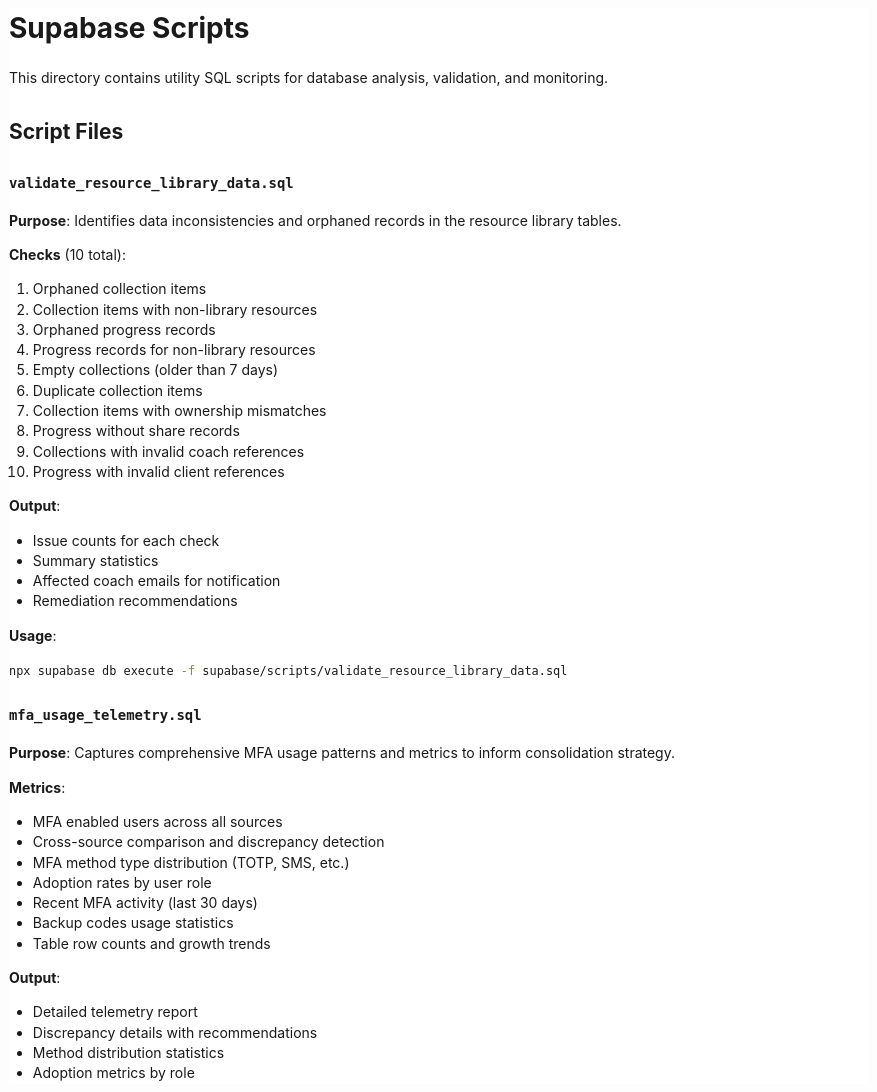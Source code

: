 # Supabase Scripts

This directory contains utility SQL scripts for database analysis, validation, and monitoring.

## Script Files

### `validate_resource_library_data.sql`

**Purpose**: Identifies data inconsistencies and orphaned records in the resource library tables.

**Checks** (10 total):

1. Orphaned collection items
2. Collection items with non-library resources
3. Orphaned progress records
4. Progress records for non-library resources
5. Empty collections (older than 7 days)
6. Duplicate collection items
7. Collection items with ownership mismatches
8. Progress without share records
9. Collections with invalid coach references
10. Progress with invalid client references

**Output**:

- Issue counts for each check
- Summary statistics
- Affected coach emails for notification
- Remediation recommendations

**Usage**:

```bash
npx supabase db execute -f supabase/scripts/validate_resource_library_data.sql
```

### `mfa_usage_telemetry.sql`

**Purpose**: Captures comprehensive MFA usage patterns and metrics to inform consolidation strategy.

**Metrics**:

- MFA enabled users across all sources
- Cross-source comparison and discrepancy detection
- MFA method type distribution (TOTP, SMS, etc.)
- Adoption rates by user role
- Recent MFA activity (last 30 days)
- Backup codes usage statistics
- Table row counts and growth trends

**Output**:

- Detailed telemetry report
- Discrepancy details with recommendations
- Method distribution statistics
- Adoption metrics by role
